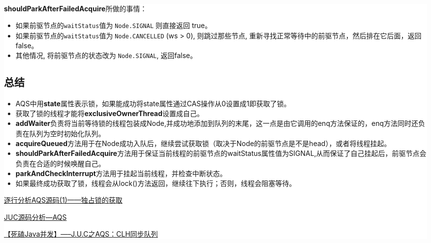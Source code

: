 **shouldParkAfterFailedAcquire**所做的事情：

- 如果前驱节点的`waitStatus`值为 `Node.SIGNAL` 则直接返回 true。
- 如果前驱节点的`waitStatus`值为 `Node.CANCELLED` (ws > 0), 则跳过那些节点, 重新寻找正常等待中的前驱节点，然后排在它后面，返回false。
- 其他情况, 将前驱节点的状态改为 `Node.SIGNAL`, 返回false。

## 总结
- AQS中用**state**属性表示锁，如果能成功将state属性通过CAS操作从0设置成1即获取了锁。
- 获取了锁的线程才能将**exclusiveOwnerThread**设置成自己。
- **addWaiter**负责将当前等待锁的线程包装成Node,并成功地添加到队列的末尾，这一点是由它调用的enq方法保证的，enq方法同时还负责在队列为空时初始化队列。
- **acquireQueued**方法用于在Node成功入队后，继续尝试获取锁（取决于Node的前驱节点是不是head），或者将线程挂起。
- **shouldParkAfterFailedAcquire**方法用于保证当前线程的前驱节点的waitStatus属性值为SIGNAL,从而保证了自己挂起后，前驱节点会负责在合适的时候唤醒自己。
- **parkAndCheckInterrupt**方法用于挂起当前线程，并检查中断状态。
- 如果最终成功获取了锁，线程会从lock()方法返回，继续往下执行；否则，线程会阻塞等待。


[逐行分析AQS源码(1)——独占锁的获取](https://segmentfault.com/a/1190000015739343)

[JUC源码分析—AQS](https://www.jianshu.com/p/a8d27ba5db49)

[【死磕Java并发】—–J.U.C之AQS：CLH同步队列](http://cmsblogs.com/?p=2188)
